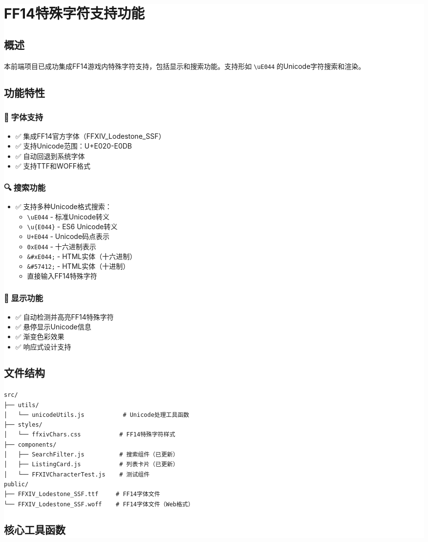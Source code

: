 # FF14特殊字符支持功能

## 概述

本前端项目已成功集成FF14游戏内特殊字符支持，包括显示和搜索功能。支持形如 `\uE044` 的Unicode字符搜索和渲染。

## 功能特性

### 🎨 字体支持
- ✅ 集成FF14官方字体（FFXIV_Lodestone_SSF）
- ✅ 支持Unicode范围：U+E020-E0DB
- ✅ 自动回退到系统字体
- ✅ 支持TTF和WOFF格式

### 🔍 搜索功能
- ✅ 支持多种Unicode格式搜索：
  - `\uE044` - 标准Unicode转义
  - `\u{E044}` - ES6 Unicode转义  
  - `U+E044` - Unicode码点表示
  - `0xE044` - 十六进制表示
  - `&#xE044;` - HTML实体（十六进制）
  - `&#57412;` - HTML实体（十进制）
  - 直接输入FF14特殊字符

### 🎯 显示功能
- ✅ 自动检测并高亮FF14特殊字符
- ✅ 悬停显示Unicode信息
- ✅ 渐变色彩效果
- ✅ 响应式设计支持

## 文件结构

```
src/
├── utils/
│   └── unicodeUtils.js           # Unicode处理工具函数
├── styles/
│   └── ffxivChars.css           # FF14特殊字符样式
├── components/
│   ├── SearchFilter.js          # 搜索组件（已更新）
│   ├── ListingCard.js           # 列表卡片（已更新）
│   └── FFXIVCharacterTest.js    # 测试组件
public/
├── FFXIV_Lodestone_SSF.ttf     # FF14字体文件
└── FFXIV_Lodestone_SSF.woff    # FF14字体文件（Web格式）
```

## 核心工具函数
